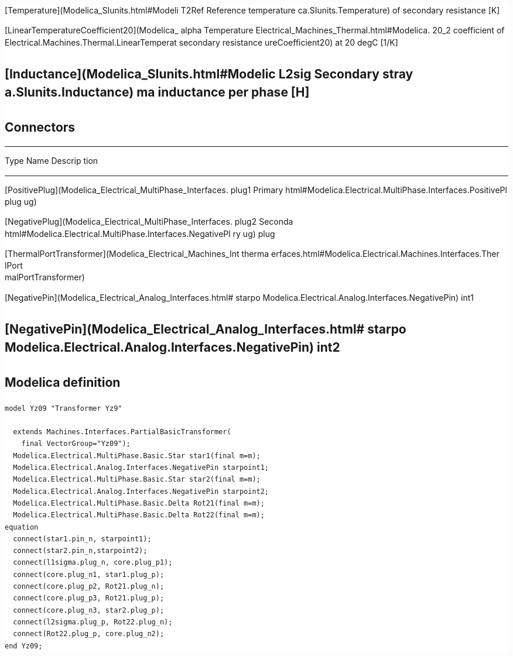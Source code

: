   [Temperature](Modelica_SIunits.html#Modeli T2Ref     Reference temperature
  ca.SIunits.Temperature)                              of secondary
                                                       resistance [K]

  [LinearTemperatureCoefficient20](Modelica_ alpha     Temperature
  Electrical_Machines_Thermal.html#Modelica. 20\_2     coefficient of
  Electrical.Machines.Thermal.LinearTemperat           secondary resistance
  ureCoefficient20)                                    at 20 degC [1/K]

  [Inductance](Modelica_SIunits.html#Modelic L2sig     Secondary stray
  a.SIunits.Inductance)                      ma        inductance per phase
                                                       [H]
  --------------------------------------------------------------------------

Connectors
----------

  ------------------------------------------------------------------------
  Type                                                      Name   Descrip
                                                                   tion
  --------------------------------------------------------- ------ -------
  [PositivePlug](Modelica_Electrical_MultiPhase_Interfaces. plug1  Primary
  html#Modelica.Electrical.MultiPhase.Interfaces.PositivePl        plug
  ug)                                                              

  [NegativePlug](Modelica_Electrical_MultiPhase_Interfaces. plug2  Seconda
  html#Modelica.Electrical.MultiPhase.Interfaces.NegativePl        ry
  ug)                                                              plug

  [ThermalPortTransformer](Modelica_Electrical_Machines_Int therma 
  erfaces.html#Modelica.Electrical.Machines.Interfaces.Ther lPort  
  malPortTransformer)                                              

  [NegativePin](Modelica_Electrical_Analog_Interfaces.html# starpo 
  Modelica.Electrical.Analog.Interfaces.NegativePin)        int1   

  [NegativePin](Modelica_Electrical_Analog_Interfaces.html# starpo 
  Modelica.Electrical.Analog.Interfaces.NegativePin)        int2   
  ------------------------------------------------------------------------

Modelica definition
-------------------

    model Yz09 "Transformer Yz9"

      extends Machines.Interfaces.PartialBasicTransformer(
        final VectorGroup="Yz09");
      Modelica.Electrical.MultiPhase.Basic.Star star1(final m=m);
      Modelica.Electrical.Analog.Interfaces.NegativePin starpoint1;
      Modelica.Electrical.MultiPhase.Basic.Star star2(final m=m);
      Modelica.Electrical.Analog.Interfaces.NegativePin starpoint2;
      Modelica.Electrical.MultiPhase.Basic.Delta Rot21(final m=m);
      Modelica.Electrical.MultiPhase.Basic.Delta Rot22(final m=m);
    equation 
      connect(star1.pin_n, starpoint1);
      connect(star2.pin_n,starpoint2);
      connect(l1sigma.plug_n, core.plug_p1);
      connect(core.plug_n1, star1.plug_p);
      connect(core.plug_p2, Rot21.plug_n);
      connect(core.plug_p3, Rot21.plug_p);
      connect(core.plug_n3, star2.plug_p);
      connect(l2sigma.plug_p, Rot22.plug_n);
      connect(Rot22.plug_p, core.plug_n2);
    end Yz09;
